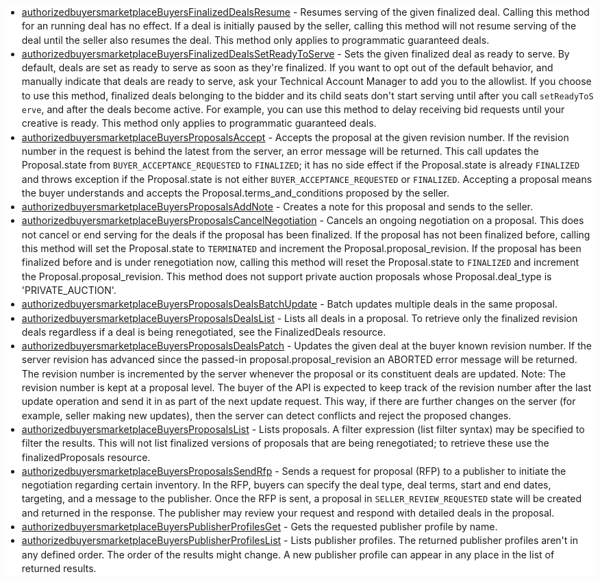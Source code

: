 * [authorizedbuyersmarketplaceBuyersFinalizedDealsResume](#authorizedbuyersmarketplacebuyersfinalizeddealsresume) - Resumes serving of the given finalized deal. Calling this method for an running deal has no effect. If a deal is initially paused by the seller, calling this method will not resume serving of the deal until the seller also resumes the deal. This method only applies to programmatic guaranteed deals.
* [authorizedbuyersmarketplaceBuyersFinalizedDealsSetReadyToServe](#authorizedbuyersmarketplacebuyersfinalizeddealssetreadytoserve) - Sets the given finalized deal as ready to serve. By default, deals are set as ready to serve as soon as they're finalized. If you want to opt out of the default behavior, and manually indicate that deals are ready to serve, ask your Technical Account Manager to add you to the allowlist. If you choose to use this method, finalized deals belonging to the bidder and its child seats don't start serving until after you call `setReadyToServe`, and after the deals become active. For example, you can use this method to delay receiving bid requests until your creative is ready. This method only applies to programmatic guaranteed deals.
* [authorizedbuyersmarketplaceBuyersProposalsAccept](#authorizedbuyersmarketplacebuyersproposalsaccept) - Accepts the proposal at the given revision number. If the revision number in the request is behind the latest from the server, an error message will be returned. This call updates the Proposal.state from `BUYER_ACCEPTANCE_REQUESTED` to `FINALIZED`; it has no side effect if the Proposal.state is already `FINALIZED` and throws exception if the Proposal.state is not either `BUYER_ACCEPTANCE_REQUESTED` or `FINALIZED`. Accepting a proposal means the buyer understands and accepts the Proposal.terms_and_conditions proposed by the seller.
* [authorizedbuyersmarketplaceBuyersProposalsAddNote](#authorizedbuyersmarketplacebuyersproposalsaddnote) - Creates a note for this proposal and sends to the seller.
* [authorizedbuyersmarketplaceBuyersProposalsCancelNegotiation](#authorizedbuyersmarketplacebuyersproposalscancelnegotiation) - Cancels an ongoing negotiation on a proposal. This does not cancel or end serving for the deals if the proposal has been finalized. If the proposal has not been finalized before, calling this method will set the Proposal.state to `TERMINATED` and increment the Proposal.proposal_revision. If the proposal has been finalized before and is under renegotiation now, calling this method will reset the Proposal.state to `FINALIZED` and increment the Proposal.proposal_revision. This method does not support private auction proposals whose Proposal.deal_type is 'PRIVATE_AUCTION'.
* [authorizedbuyersmarketplaceBuyersProposalsDealsBatchUpdate](#authorizedbuyersmarketplacebuyersproposalsdealsbatchupdate) - Batch updates multiple deals in the same proposal.
* [authorizedbuyersmarketplaceBuyersProposalsDealsList](#authorizedbuyersmarketplacebuyersproposalsdealslist) - Lists all deals in a proposal. To retrieve only the finalized revision deals regardless if a deal is being renegotiated, see the FinalizedDeals resource.
* [authorizedbuyersmarketplaceBuyersProposalsDealsPatch](#authorizedbuyersmarketplacebuyersproposalsdealspatch) - Updates the given deal at the buyer known revision number. If the server revision has advanced since the passed-in proposal.proposal_revision an ABORTED error message will be returned. The revision number is incremented by the server whenever the proposal or its constituent deals are updated. Note: The revision number is kept at a proposal level. The buyer of the API is expected to keep track of the revision number after the last update operation and send it in as part of the next update request. This way, if there are further changes on the server (for example, seller making new updates), then the server can detect conflicts and reject the proposed changes.
* [authorizedbuyersmarketplaceBuyersProposalsList](#authorizedbuyersmarketplacebuyersproposalslist) - Lists proposals. A filter expression (list filter syntax) may be specified to filter the results. This will not list finalized versions of proposals that are being renegotiated; to retrieve these use the finalizedProposals resource.
* [authorizedbuyersmarketplaceBuyersProposalsSendRfp](#authorizedbuyersmarketplacebuyersproposalssendrfp) - Sends a request for proposal (RFP) to a publisher to initiate the negotiation regarding certain inventory. In the RFP, buyers can specify the deal type, deal terms, start and end dates, targeting, and a message to the publisher. Once the RFP is sent, a proposal in `SELLER_REVIEW_REQUESTED` state will be created and returned in the response. The publisher may review your request and respond with detailed deals in the proposal.
* [authorizedbuyersmarketplaceBuyersPublisherProfilesGet](#authorizedbuyersmarketplacebuyerspublisherprofilesget) - Gets the requested publisher profile by name.
* [authorizedbuyersmarketplaceBuyersPublisherProfilesList](#authorizedbuyersmarketplacebuyerspublisherprofileslist) - Lists publisher profiles. The returned publisher profiles aren't in any defined order. The order of the results might change. A new publisher profile can appear in any place in the list of returned results.
